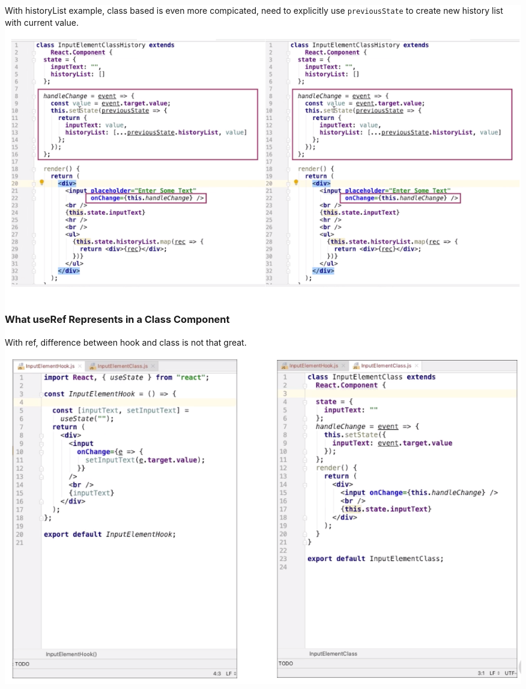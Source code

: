 With historyList example, class based is even more compicated, need to explicitly use `previousState` to create new history list with current value.

![historylist state hook vs class](doc-images/historylist-state-hook-vs-class.png "historylist state hook vs class")

### What useRef Represents in a Class Component

With ref, difference between hook and class is not that great.

![code ref hooks vs class](doc-images/code-state-hook-vs-class.png "code ref hooks vs class")
